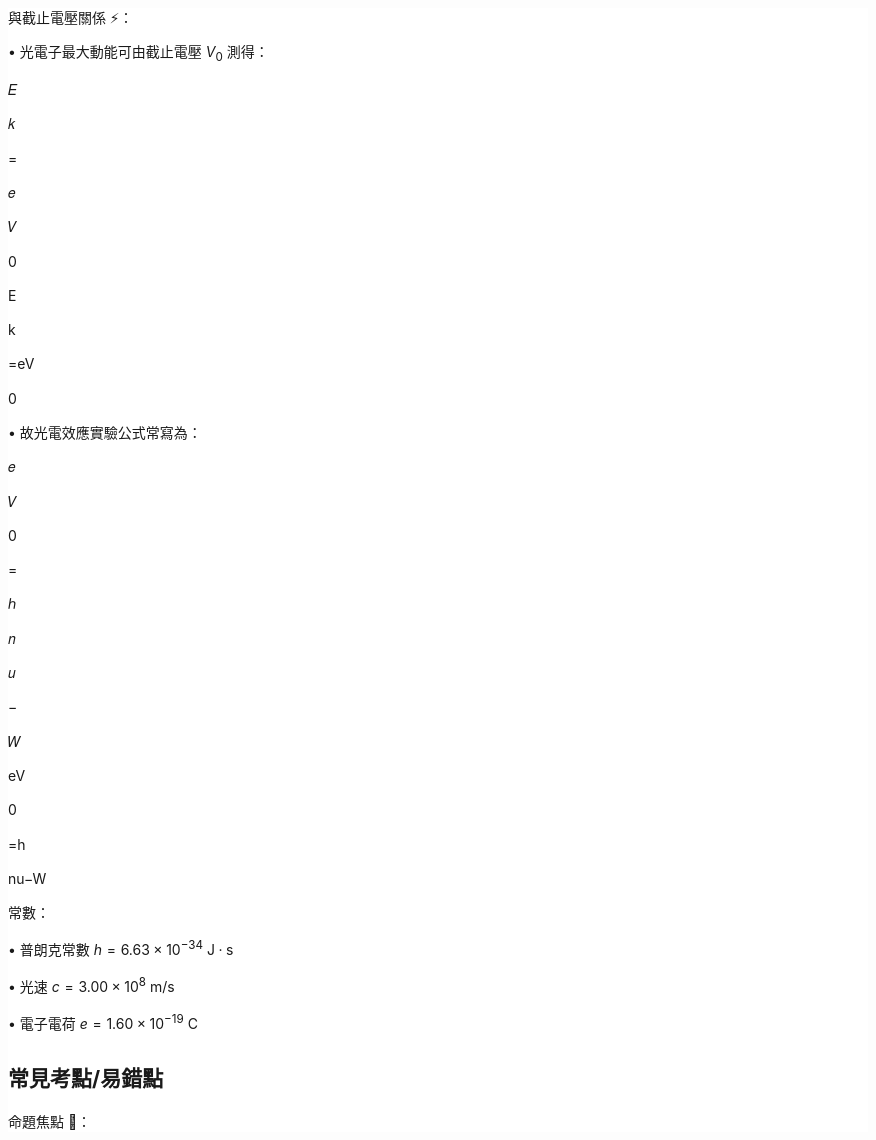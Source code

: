 與截止電壓關係 ⚡：

• 光電子最大動能可由截止電壓 $V_{0}$ 測得：

𝐸

𝑘

=

𝑒

𝑉

0

E

k

=eV

0

• 故光電效應實驗公式常寫為：

𝑒

𝑉

0

=

ℎ

𝑛

𝑢

−

𝑊

eV

0

=h

nu−W

常數：

• 普朗克常數 $h = 6.63\times10^{-34}\ \mathrm{J·s}$

• 光速 $c = 3.00\times10^{8}\ \mathrm{m/s}$

• 電子電荷 $e = 1.60\times10^{-19}\ \mathrm{C}$


## 常見考點/易錯點

命題焦點 🎯：
